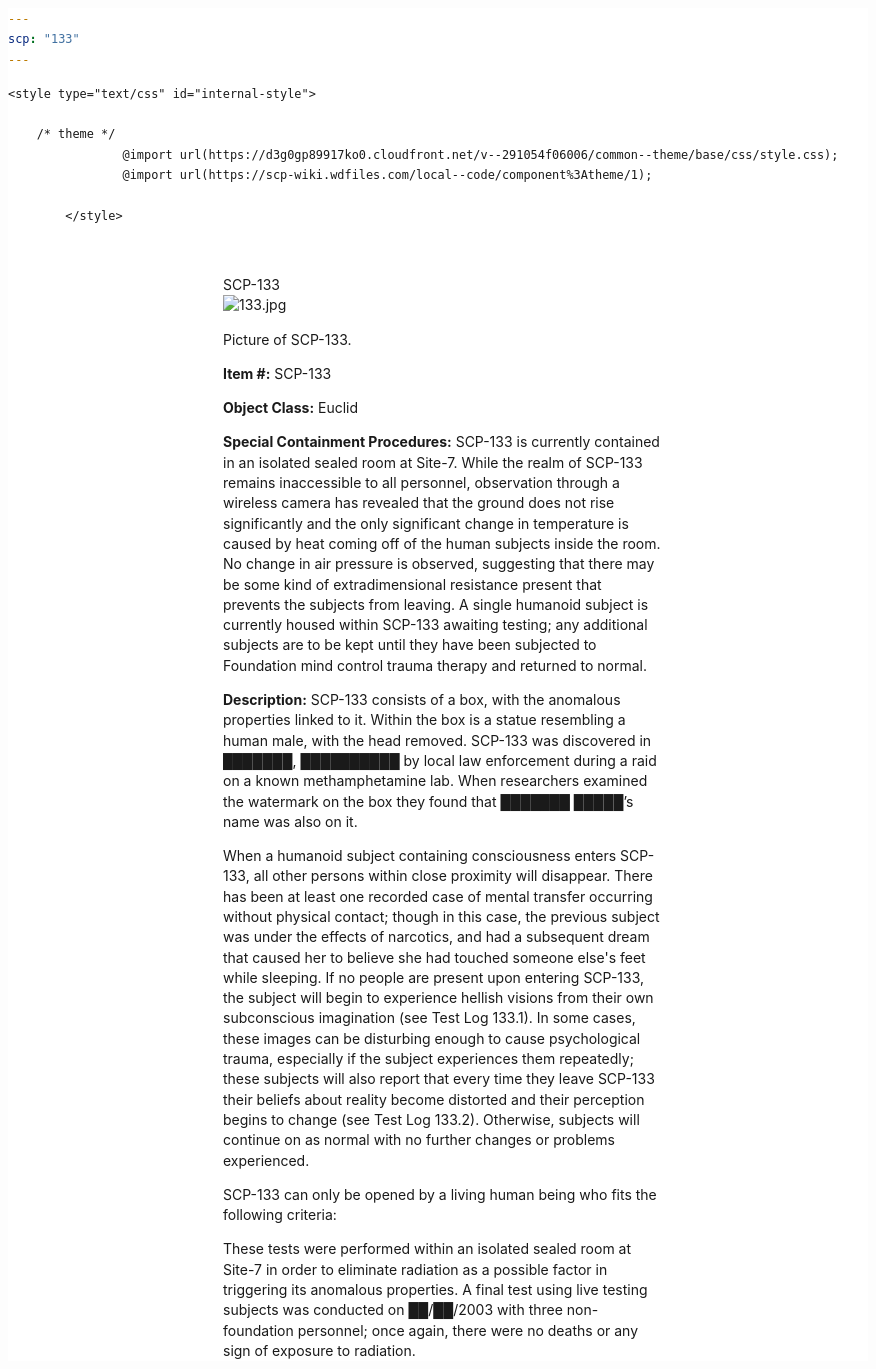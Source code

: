 ```yaml
---
scp: "133"
---
```


<head>
    <title>133 - SCP Foundation</title>
    
    <style type="text/css" id="internal-style">
                
        /* theme */
                    @import url(https://d3g0gp89917ko0.cloudfront.net/v--291054f06006/common--theme/base/css/style.css);
                    @import url(https://scp-wiki.wdfiles.com/local--code/component%3Atheme/1);
            
            </style>
<style>
iframe.scpnet-interwiki-frame { height: 0; }
</style>

</head>

<div id="main-content" style="margin: 50px 206px 20px 215px;">
<div id="action-area-top"></div>
<div id="page-title">SCP-133</div>
<div id="page-content">
<div style="text-align: right;"></div>
<div class="scp-image-block block-right" style="width:300px;"><img src="https://raw.githubusercontent.com/lucmaki/this-scp-does-not-exist/main/imgs/133.png" style="width:300px;" alt="133.jpg" class="image">
<div class="scp-image-caption" style="width:300px;">
<p>Picture of SCP-133.</p>
</div>
</div>
<p><strong>Item #:</strong> SCP-133</p>
<p><strong>Object Class:</strong> Euclid</p>
<p><strong>Special Containment Procedures:</strong> SCP-133 is currently contained in an isolated sealed room at Site-7. While the realm of SCP-133 remains inaccessible to all personnel, observation through a wireless camera has revealed that the ground does not rise significantly and the only significant change in temperature is caused by heat coming off of the human subjects inside the room. No change in air pressure is observed, suggesting that there may be some kind of extradimensional resistance present that prevents the subjects from leaving. A single humanoid subject is currently housed within SCP-133 awaiting testing; any additional subjects are to be kept until they have been subjected to Foundation mind control trauma therapy and returned to normal.</p>
<p><strong>Description:</strong> SCP-133 consists of a box, with the anomalous properties linked to it. Within the box is a statue resembling a human male, with the head removed. SCP-133 was discovered in ███████, ██████████ by local law enforcement during a raid on a known methamphetamine lab. When researchers examined the watermark on the box they found that ███████ █████’s name was also on it.</p><p>When a humanoid subject containing consciousness enters SCP-133, all other persons within close proximity will disappear. There has been at least one recorded case of mental transfer occurring without physical contact; though in this case, the previous subject was under the effects of narcotics, and had a subsequent dream that caused her to believe she had touched someone else's feet while sleeping. If no people are present upon entering SCP-133, the subject will begin to experience hellish visions from their own subconscious imagination (see Test Log 133.1). In some cases, these images can be disturbing enough to cause psychological trauma, especially if the subject experiences them repeatedly; these subjects will also report that every time they leave SCP-133 their beliefs about reality become distorted and their perception begins to change (see Test Log 133.2). Otherwise, subjects will continue on as normal with no further changes or problems experienced.</p><p>SCP-133 can only be opened by a living human being who fits the following criteria:</p><p>These tests were performed within an isolated sealed room at Site-7 in order to eliminate radiation as a possible factor in triggering its anomalous properties. A final test using live testing subjects was conducted on ██/██/2003 with three non-foundation personnel; once again, there were no deaths or any sign of exposure to radiation.</p>